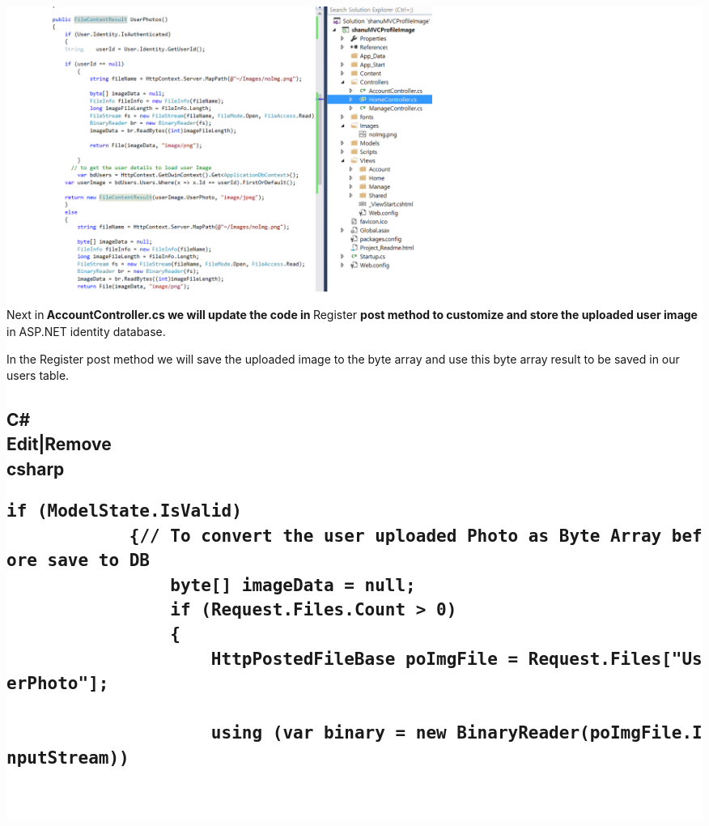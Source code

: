 <img id="153431" src="153431-7.png" alt="" width="563" height="352"></h2>
<p>Next in<strong>&nbsp;</strong><strong>AccountController.cs we will update the code in
</strong>Register <strong>post method to customize and store the uploaded user image</strong> in ASP.NET identity database.</p>
<p>In the Register post method we will save the uploaded image to the byte array and use this byte array result to be saved in our users table.</p>
<h2>
<div class="scriptcode">
<div class="pluginEditHolder" pluginCommand="mceScriptCode">
<div class="title"><span>C#</span></div>
<div class="pluginLinkHolder"><span class="pluginEditHolderLink">Edit</span>|<span class="pluginRemoveHolderLink">Remove</span></div>
<span class="hidden">csharp</span>

<div class="preview">
<pre class="js"><span class="js__statement">if</span>&nbsp;(ModelState.IsValid)&nbsp;
&nbsp;&nbsp;&nbsp;&nbsp;&nbsp;&nbsp;&nbsp;&nbsp;&nbsp;&nbsp;&nbsp;&nbsp;<span class="js__brace">{</span><span class="js__sl_comment">//&nbsp;To&nbsp;convert&nbsp;the&nbsp;user&nbsp;uploaded&nbsp;Photo&nbsp;as&nbsp;Byte&nbsp;Array&nbsp;before&nbsp;save&nbsp;to&nbsp;DB</span>&nbsp;
&nbsp;&nbsp;&nbsp;&nbsp;&nbsp;&nbsp;&nbsp;&nbsp;&nbsp;&nbsp;&nbsp;&nbsp;&nbsp;&nbsp;&nbsp;&nbsp;byte[]&nbsp;imageData&nbsp;=&nbsp;null;&nbsp;
&nbsp;&nbsp;&nbsp;&nbsp;&nbsp;&nbsp;&nbsp;&nbsp;&nbsp;&nbsp;&nbsp;&nbsp;&nbsp;&nbsp;&nbsp;&nbsp;<span class="js__statement">if</span>&nbsp;(Request.Files.Count&nbsp;&gt;&nbsp;<span class="js__num">0</span>)&nbsp;
&nbsp;&nbsp;&nbsp;&nbsp;&nbsp;&nbsp;&nbsp;&nbsp;&nbsp;&nbsp;&nbsp;&nbsp;&nbsp;&nbsp;&nbsp;&nbsp;<span class="js__brace">{</span>&nbsp;
&nbsp;&nbsp;&nbsp;&nbsp;&nbsp;&nbsp;&nbsp;&nbsp;&nbsp;&nbsp;&nbsp;&nbsp;&nbsp;&nbsp;&nbsp;&nbsp;&nbsp;&nbsp;&nbsp;&nbsp;HttpPostedFileBase&nbsp;poImgFile&nbsp;=&nbsp;Request.Files[<span class="js__string">&quot;UserPhoto&quot;</span>];&nbsp;
&nbsp;
&nbsp;&nbsp;&nbsp;&nbsp;&nbsp;&nbsp;&nbsp;&nbsp;&nbsp;&nbsp;&nbsp;&nbsp;&nbsp;&nbsp;&nbsp;&nbsp;&nbsp;&nbsp;&nbsp;&nbsp;using&nbsp;(<span class="js__statement">var</span>&nbsp;binary&nbsp;=&nbsp;<span class="js__operator">new</span>&nbsp;BinaryReader(poImgFile.InputStream))&nbsp;